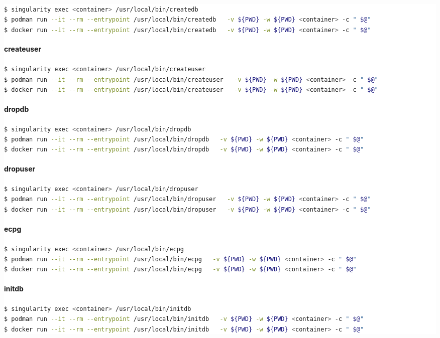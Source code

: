```bash
$ singularity exec <container> /usr/local/bin/createdb
$ podman run --it --rm --entrypoint /usr/local/bin/createdb   -v ${PWD} -w ${PWD} <container> -c " $@"
$ docker run --it --rm --entrypoint /usr/local/bin/createdb   -v ${PWD} -w ${PWD} <container> -c " $@"
```


#### createuser

```bash
$ singularity exec <container> /usr/local/bin/createuser
$ podman run --it --rm --entrypoint /usr/local/bin/createuser   -v ${PWD} -w ${PWD} <container> -c " $@"
$ docker run --it --rm --entrypoint /usr/local/bin/createuser   -v ${PWD} -w ${PWD} <container> -c " $@"
```


#### dropdb

```bash
$ singularity exec <container> /usr/local/bin/dropdb
$ podman run --it --rm --entrypoint /usr/local/bin/dropdb   -v ${PWD} -w ${PWD} <container> -c " $@"
$ docker run --it --rm --entrypoint /usr/local/bin/dropdb   -v ${PWD} -w ${PWD} <container> -c " $@"
```


#### dropuser

```bash
$ singularity exec <container> /usr/local/bin/dropuser
$ podman run --it --rm --entrypoint /usr/local/bin/dropuser   -v ${PWD} -w ${PWD} <container> -c " $@"
$ docker run --it --rm --entrypoint /usr/local/bin/dropuser   -v ${PWD} -w ${PWD} <container> -c " $@"
```


#### ecpg

```bash
$ singularity exec <container> /usr/local/bin/ecpg
$ podman run --it --rm --entrypoint /usr/local/bin/ecpg   -v ${PWD} -w ${PWD} <container> -c " $@"
$ docker run --it --rm --entrypoint /usr/local/bin/ecpg   -v ${PWD} -w ${PWD} <container> -c " $@"
```


#### initdb

```bash
$ singularity exec <container> /usr/local/bin/initdb
$ podman run --it --rm --entrypoint /usr/local/bin/initdb   -v ${PWD} -w ${PWD} <container> -c " $@"
$ docker run --it --rm --entrypoint /usr/local/bin/initdb   -v ${PWD} -w ${PWD} <container> -c " $@"
```
